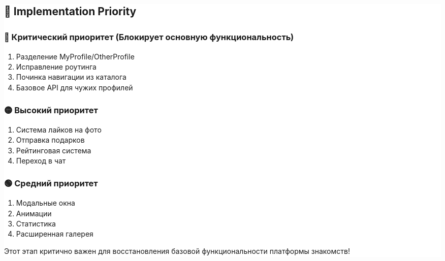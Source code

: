 ## 🔧 Implementation Priority

### 🔴 Критический приоритет (Блокирует основную функциональность)
1. Разделение MyProfile/OtherProfile
2. Исправление роутинга  
3. Починка навигации из каталога
4. Базовое API для чужих профилей

### 🟡 Высокий приоритет  
1. Система лайков на фото
2. Отправка подарков
3. Рейтинговая система
4. Переход в чат

### 🟢 Средний приоритет
1. Модальные окна
2. Анимации
3. Статистика
4. Расширенная галерея

Этот этап критично важен для восстановления базовой функциональности платформы знакомств!